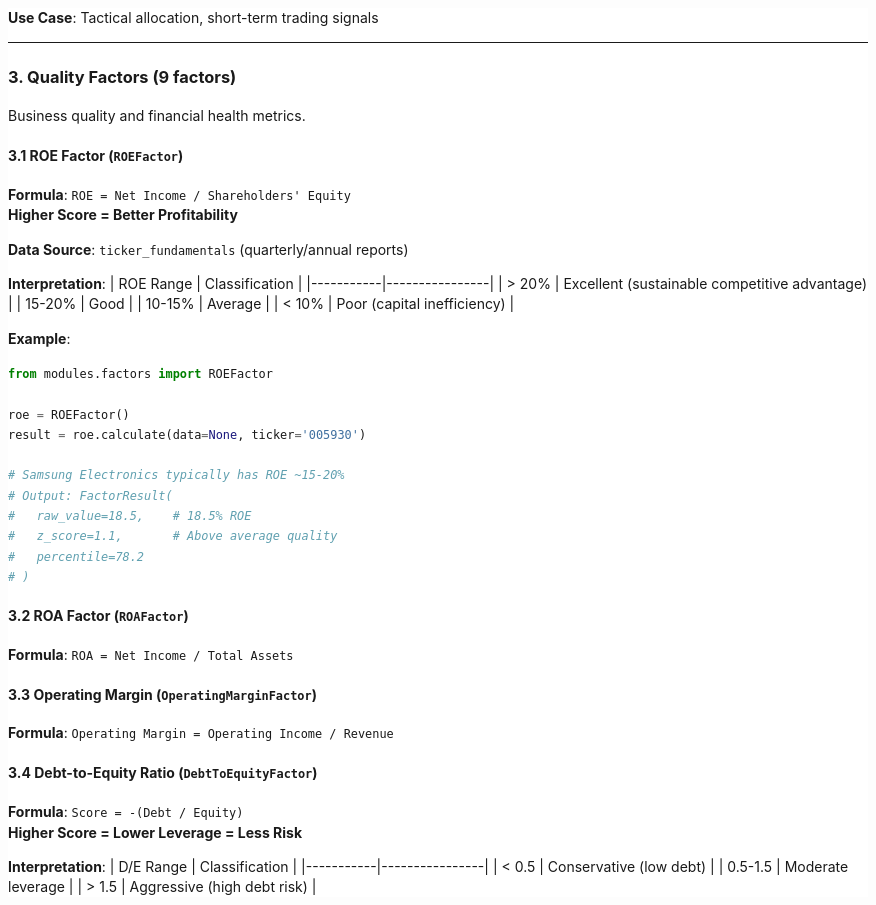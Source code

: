 **Use Case**: Tactical allocation, short-term trading signals

---

### 3. Quality Factors (9 factors)

Business quality and financial health metrics.

#### 3.1 ROE Factor (`ROEFactor`)

**Formula**: `ROE = Net Income / Shareholders' Equity`  
**Higher Score = Better Profitability**

**Data Source**: `ticker_fundamentals` (quarterly/annual reports)

**Interpretation**:
| ROE Range | Classification |
|-----------|----------------|
| > 20% | Excellent (sustainable competitive advantage) |
| 15-20% | Good |
| 10-15% | Average |
| < 10% | Poor (capital inefficiency) |

**Example**:
```python
from modules.factors import ROEFactor

roe = ROEFactor()
result = roe.calculate(data=None, ticker='005930')

# Samsung Electronics typically has ROE ~15-20%
# Output: FactorResult(
#   raw_value=18.5,    # 18.5% ROE
#   z_score=1.1,       # Above average quality
#   percentile=78.2
# )
```

#### 3.2 ROA Factor (`ROAFactor`)

**Formula**: `ROA = Net Income / Total Assets`

#### 3.3 Operating Margin (`OperatingMarginFactor`)

**Formula**: `Operating Margin = Operating Income / Revenue`

#### 3.4 Debt-to-Equity Ratio (`DebtToEquityFactor`)

**Formula**: `Score = -(Debt / Equity)`  
**Higher Score = Lower Leverage = Less Risk**

**Interpretation**:
| D/E Range | Classification |
|-----------|----------------|
| < 0.5 | Conservative (low debt) |
| 0.5-1.5 | Moderate leverage |
| > 1.5 | Aggressive (high debt risk) |
